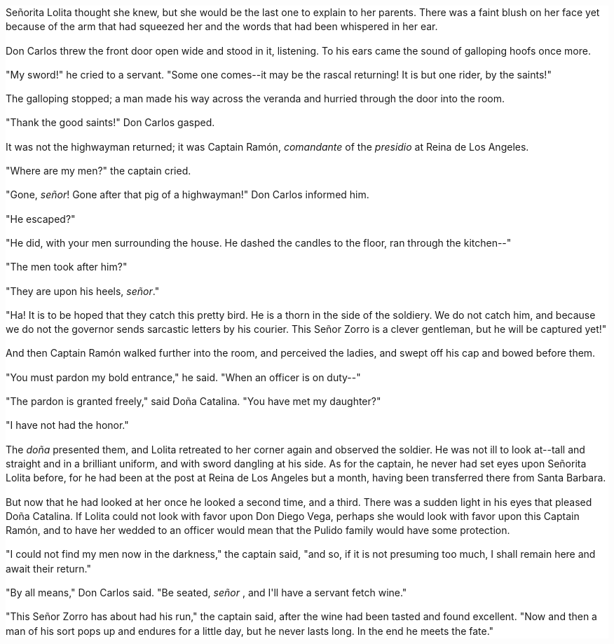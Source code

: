 Señorita Lolita thought she knew, but she would be the last one to explain to her parents. There was a faint blush on her face yet because of the arm that had squeezed her and the words that had been whispered in her ear.

Don Carlos threw the front door open wide and stood in it, listening. To his ears came the sound of galloping hoofs once more.

"My sword!" he cried to a servant. "Some one comes--it may be the rascal returning! It is but one rider, by the saints!"

The galloping stopped; a man made his way across the veranda and hurried through the door into the room.

"Thank the good saints!" Don Carlos gasped.

It was not the highwayman returned; it was Captain Ramón, _comandante_ of the _presidio_ at Reina de Los Angeles.

"Where are my men?" the captain cried.

"Gone, _señor_! Gone after that pig of a highwayman!" Don Carlos informed him.

"He escaped?"

"He did, with your men surrounding the house. He dashed the candles to the floor, ran through the kitchen--"

"The men took after him?"

"They are upon his heels, _señor_."

"Ha! It is to be hoped that they catch this pretty bird. He is a thorn in the side of the soldiery. We do not catch him, and because we do not the governor sends sarcastic letters by his courier. This Señor Zorro is a clever gentleman, but he will be captured yet!"

And then Captain Ramón walked further into the room, and perceived the ladies, and swept off his cap and bowed before them.

"You must pardon my bold entrance," he said. "When an officer is on duty--"

"The pardon is granted freely," said Doña Catalina. "You have met my daughter?"

"I have not had the honor."

The _doña_ presented them, and Lolita retreated to her corner again and observed the soldier. He was not ill to look at--tall and straight and in a brilliant uniform, and with sword dangling at his side. As for the captain, he never had set eyes upon Señorita Lolita before, for he had been at the post at Reina de Los Angeles but a month, having been transferred there from Santa Barbara.

But now that he had looked at her once he looked a second time, and a third. There was a sudden light in his eyes that pleased Doña Catalina. If Lolita could not look with favor upon Don Diego Vega, perhaps she would look with favor upon this Captain Ramón, and to have her wedded to an officer would mean that the Pulido family would have some protection.

"I could not find my men now in the darkness," the captain said, "and so, if it is not presuming too much, I shall remain here and await their return."

"By all means," Don Carlos said. "Be seated, _señor_ , and I'll have a servant fetch wine."

"This Señor Zorro has about had his run," the captain said, after the wine had been tasted and found excellent. "Now and then a man of his sort pops up and endures for a little day, but he never lasts long. In the end he meets the fate."
